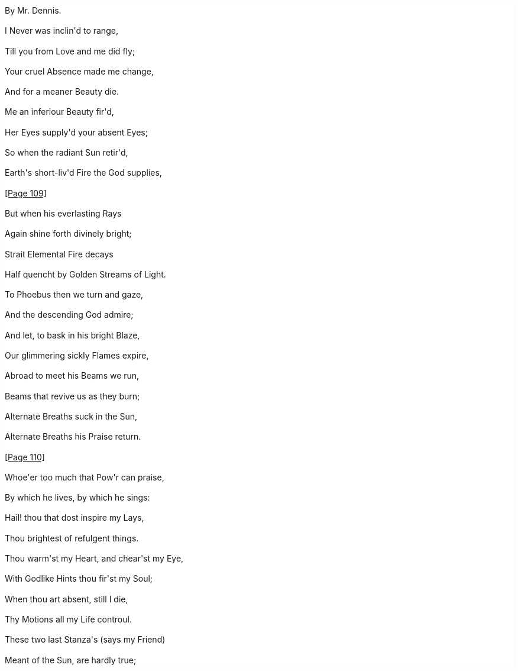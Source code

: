 By Mr. Dennis.

I Never was inclin'd to range,

Till you from Love and me did fly;

Your cruel Absence made me change,

And for a meaner Beauty die.

Me an inferiour Beauty fir'd,

Her Eyes supply'd your absent Eyes;

So when the radiant Sun retir'd,

Earth's short-liv'd Fire the God supplies,

[[Page 109]](http://eebo.chadwyck.com/downloadtiff?vid=101175&page=62)

But when his everlasting Rays

Again shine forth divinely bright;

Strait Elemental Fire decays

Half quencht by Golden Streams of Light.

To Phoebus then we turn and gaze,

And the descending God admire;

And let, to bask in his bright Blaze,

Our glimmering sickly Flames expire,

Abroad to meet his Beams we run,

Beams that revive us as they burn;

Alternate Breaths suck in the Sun,

Alternate Breaths his Praise return.

[[Page 110]](http://eebo.chadwyck.com/downloadtiff?vid=101175&page=63)

Whoe'er too much that Pow'r can praise,

By which he lives, by which he sings:

Hail! thou that dost inspire my Lays,

Thou brightest of refulgent things.

Thou warm'st my Heart, and chear'st my Eye,

With Godlike Hints thou fir'st my Soul;

When thou art absent, still I die,

Thy Motions all my Life controul.

These two last Stanza's (says my Friend)

Meant of the Sun, are hardly true;
